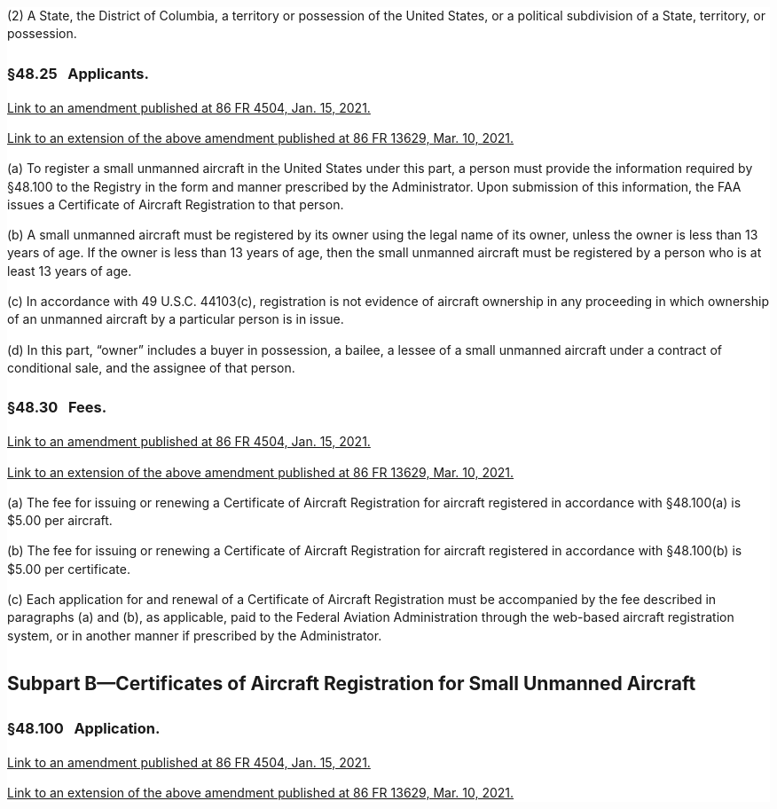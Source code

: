 \(2\) A State, the District of Columbia, a territory or possession of the United States, or a political subdivision of a State, territory, or possession.

### §48.25   Applicants.

[Link to an amendment published at 86 FR 4504, Jan. 15, 2021.](https://www.ecfr.gov/cgi-bin/text-idx?SID=0e02dee3f6c4b30a48b6fb3245ee6778&mc=true&node=20210115y1.112)

[Link to an extension of the above amendment published at 86 FR 13629, Mar. 10, 2021.](https://www.ecfr.gov/cgi-bin/text-idx?SID=0e02dee3f6c4b30a48b6fb3245ee6778&mc=true&node=20210310y1.1)

\(a\) To register a small unmanned aircraft in the United States under this part, a person must provide the information required by §48.100 to the Registry in the form and manner prescribed by the Administrator. Upon submission of this information, the FAA issues a Certificate of Aircraft Registration to that person.

\(b\) A small unmanned aircraft must be registered by its owner using the legal name of its owner, unless the owner is less than 13 years of age. If the owner is less than 13 years of age, then the small unmanned aircraft must be registered by a person who is at least 13 years of age.

\(c\) In accordance with 49 U.S.C. 44103(c), registration is not evidence of aircraft ownership in any proceeding in which ownership of an unmanned aircraft by a particular person is in issue.

\(d\) In this part, “owner” includes a buyer in possession, a bailee, a lessee of a small unmanned aircraft under a contract of conditional sale, and the assignee of that person.

### §48.30   Fees.

[Link to an amendment published at 86 FR 4504, Jan. 15, 2021.](https://www.ecfr.gov/cgi-bin/text-idx?SID=0e02dee3f6c4b30a48b6fb3245ee6778&mc=true&node=20210115y1.113)

[Link to an extension of the above amendment published at 86 FR 13629, Mar. 10, 2021.](https://www.ecfr.gov/cgi-bin/text-idx?SID=0e02dee3f6c4b30a48b6fb3245ee6778&mc=true&node=20210310y1.1)

\(a\) The fee for issuing or renewing a Certificate of Aircraft Registration for aircraft registered in accordance with §48.100(a) is \$5.00 per aircraft.

\(b\) The fee for issuing or renewing a Certificate of Aircraft Registration for aircraft registered in accordance with §48.100(b) is \$5.00 per certificate.

\(c\) Each application for and renewal of a Certificate of Aircraft Registration must be accompanied by the fee described in paragraphs (a) and (b), as applicable, paid to the Federal Aviation Administration through the web-based aircraft registration system, or in another manner if prescribed by the Administrator.

## Subpart B—Certificates of Aircraft Registration for Small Unmanned Aircraft

### §48.100   Application.

[Link to an amendment published at 86 FR 4504, Jan. 15, 2021.](https://www.ecfr.gov/cgi-bin/text-idx?SID=0e02dee3f6c4b30a48b6fb3245ee6778&mc=true&node=20210115y1.114)

[Link to an extension of the above amendment published at 86 FR 13629, Mar. 10, 2021.](https://www.ecfr.gov/cgi-bin/text-idx?SID=0e02dee3f6c4b30a48b6fb3245ee6778&mc=true&node=20210310y1.1)
